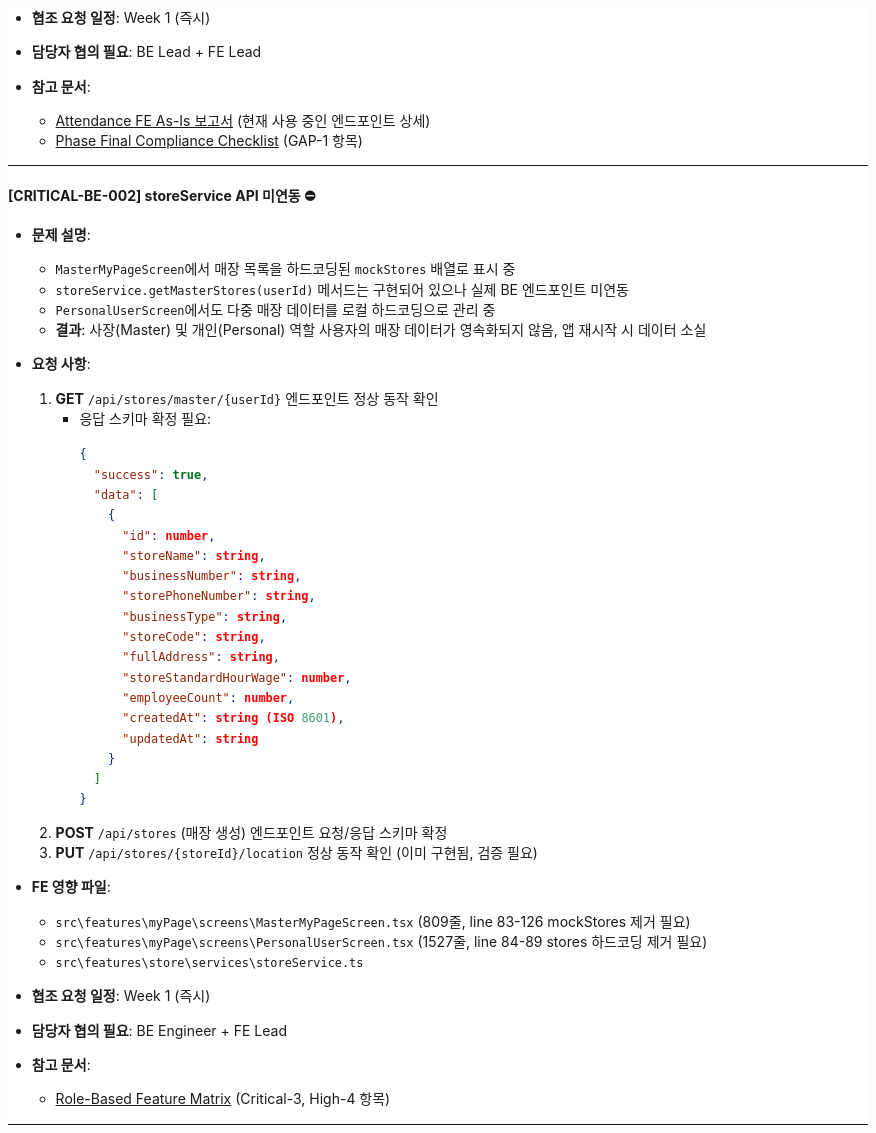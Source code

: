 - **협조 요청 일정**: Week 1 (즉시)
- **담당자 협의 필요**: BE Lead + FE Lead

- **참고 문서**:
    - [Attendance FE As-Is 보고서](../features/attendance/Attendance_FE_AsIs_통합_보고서_v1.0_2025-09-30.md) (현재 사용 중인 엔드포인트 상세)
    - [Phase Final Compliance Checklist](../api/Phase_Final_Compliance_Checklist_and_Gap_Plan_2025-10-05.md) (GAP-1 항목)

---

#### **[CRITICAL-BE-002] storeService API 미연동** ⛔

- **문제 설명**:
    - `MasterMyPageScreen`에서 매장 목록을 하드코딩된 `mockStores` 배열로 표시 중
    - `storeService.getMasterStores(userId)` 메서드는 구현되어 있으나 실제 BE 엔드포인트 미연동
    - `PersonalUserScreen`에서도 다중 매장 데이터를 로컬 하드코딩으로 관리 중
    - **결과**: 사장(Master) 및 개인(Personal) 역할 사용자의 매장 데이터가 영속화되지 않음, 앱 재시작 시 데이터 소실

- **요청 사항**:
    1. **GET** `/api/stores/master/{userId}` 엔드포인트 정상 동작 확인
        - 응답 스키마 확정 필요:
          ```json
          {
            "success": true,
            "data": [
              {
                "id": number,
                "storeName": string,
                "businessNumber": string,
                "storePhoneNumber": string,
                "businessType": string,
                "storeCode": string,
                "fullAddress": string,
                "storeStandardHourWage": number,
                "employeeCount": number,
                "createdAt": string (ISO 8601),
                "updatedAt": string
              }
            ]
          }
          ```
    2. **POST** `/api/stores` (매장 생성) 엔드포인트 요청/응답 스키마 확정
    3. **PUT** `/api/stores/{storeId}/location` 정상 동작 확인 (이미 구현됨, 검증 필요)

- **FE 영향 파일**:
    - `src\features\myPage\screens\MasterMyPageScreen.tsx` (809줄, line 83-126 mockStores 제거 필요)
    - `src\features\myPage\screens\PersonalUserScreen.tsx` (1527줄, line 84-89 stores 하드코딩 제거 필요)
    - `src\features\store\services\storeService.ts`

- **협조 요청 일정**: Week 1 (즉시)
- **담당자 협의 필요**: BE Engineer + FE Lead

- **참고 문서**:
    - [Role-Based Feature Matrix](../overview/Role_Based_Feature_Matrix_and_Issues_v1.0_2025-10-11.md) (Critical-3,
      High-4 항목)

---